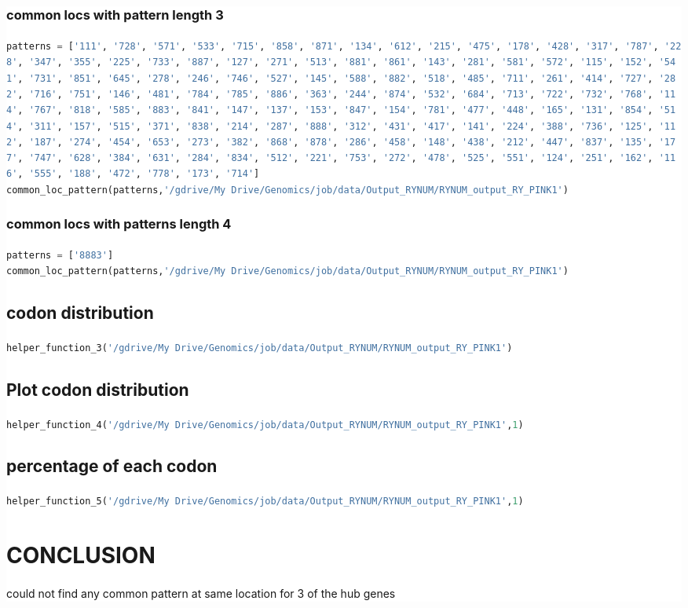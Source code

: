 

### common locs with pattern length 3


```python id="5RNzrt4_6Vyy" colab_type="code" colab={"base_uri": "https://localhost:8080/", "height": 1000} outputId="990c4ab6-8f79-482f-94dc-612b9fbed769"
patterns = ['111', '728', '571', '533', '715', '858', '871', '134', '612', '215', '475', '178', '428', '317', '787', '228', '347', '355', '225', '733', '887', '127', '271', '513', '881', '861', '143', '281', '581', '572', '115', '152', '541', '731', '851', '645', '278', '246', '746', '527', '145', '588', '882', '518', '485', '711', '261', '414', '727', '282', '716', '751', '146', '481', '784', '785', '886', '363', '244', '874', '532', '684', '713', '722', '732', '768', '114', '767', '818', '585', '883', '841', '147', '137', '153', '847', '154', '781', '477', '448', '165', '131', '854', '514', '311', '157', '515', '371', '838', '214', '287', '888', '312', '431', '417', '141', '224', '388', '736', '125', '112', '187', '274', '454', '653', '273', '382', '868', '878', '286', '458', '148', '438', '212', '447', '837', '135', '177', '747', '628', '384', '631', '284', '834', '512', '221', '753', '272', '478', '525', '551', '124', '251', '162', '116', '555', '188', '472', '778', '173', '714']
common_loc_pattern(patterns,'/gdrive/My Drive/Genomics/job/data/Output_RYNUM/RYNUM_output_RY_PINK1')
```


### common locs with patterns length 4


```python id="SMvLouFZ6tSb" colab_type="code" colab={"base_uri": "https://localhost:8080/", "height": 35} outputId="faace1e3-72df-4c08-baa9-5e86cd923e12"
patterns = ['8883']
common_loc_pattern(patterns,'/gdrive/My Drive/Genomics/job/data/Output_RYNUM/RYNUM_output_RY_PINK1')
```


## codon distribution


```python id="h5LEfiAb7Gab" colab_type="code" colab={"base_uri": "https://localhost:8080/", "height": 531} outputId="d6c5a3bc-16d9-4642-c18c-d09e354fae94"
helper_function_3('/gdrive/My Drive/Genomics/job/data/Output_RYNUM/RYNUM_output_RY_PINK1')
```


## Plot codon distribution


```python id="Rx2piH6j7QrO" colab_type="code" colab={"base_uri": "https://localhost:8080/", "height": 1000} outputId="7e0bbef4-9c92-469b-ebed-86d40bdcc61b"
helper_function_4('/gdrive/My Drive/Genomics/job/data/Output_RYNUM/RYNUM_output_RY_PINK1',1)
```


## percentage of each codon


```python id="NZKM3ROf7dfO" colab_type="code" colab={"base_uri": "https://localhost:8080/", "height": 1000} outputId="707c4b34-7561-48f0-c75e-a6aa6f3ef8dc"
helper_function_5('/gdrive/My Drive/Genomics/job/data/Output_RYNUM/RYNUM_output_RY_PINK1',1)
```


# CONCLUSION
could not find any common pattern at same location for 3 of the hub genes

